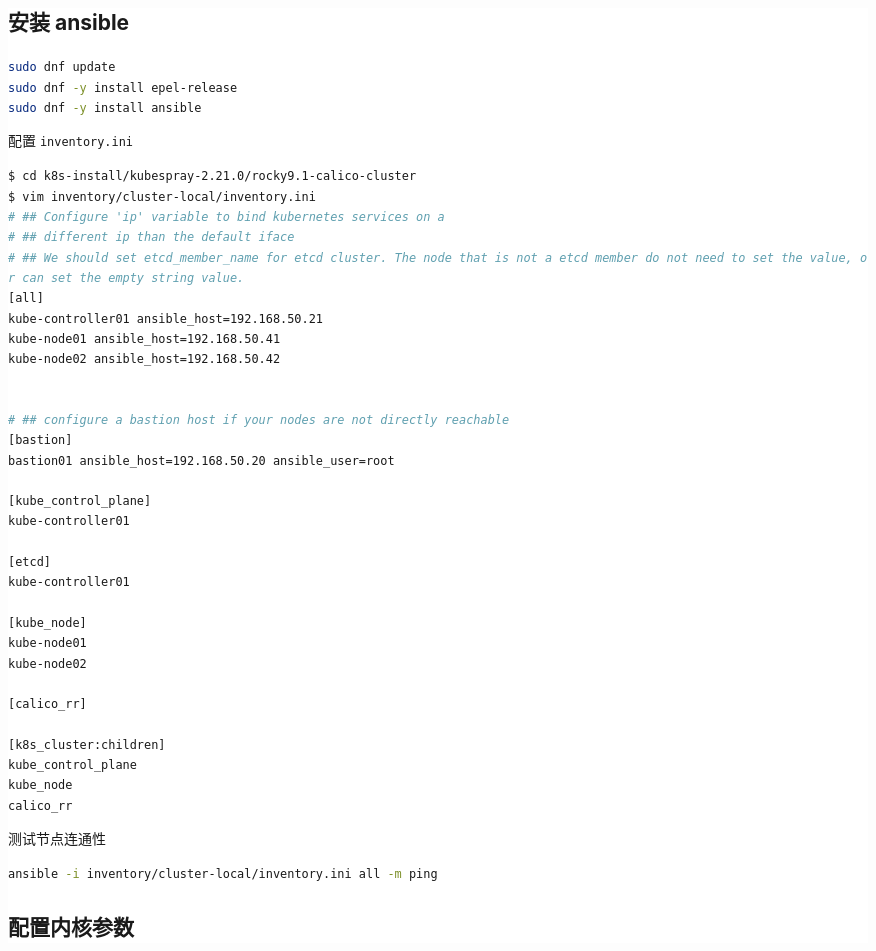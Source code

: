 ##  安装 ansible
```bash
sudo dnf update
sudo dnf -y install epel-release
sudo dnf -y install ansible
```


配置  `inventory.ini`

```bash
$ cd k8s-install/kubespray-2.21.0/rocky9.1-calico-cluster
$ vim inventory/cluster-local/inventory.ini
# ## Configure 'ip' variable to bind kubernetes services on a
# ## different ip than the default iface
# ## We should set etcd_member_name for etcd cluster. The node that is not a etcd member do not need to set the value, or can set the empty string value.
[all]
kube-controller01 ansible_host=192.168.50.21
kube-node01 ansible_host=192.168.50.41
kube-node02 ansible_host=192.168.50.42


# ## configure a bastion host if your nodes are not directly reachable
[bastion]
bastion01 ansible_host=192.168.50.20 ansible_user=root

[kube_control_plane]
kube-controller01

[etcd]
kube-controller01

[kube_node]
kube-node01
kube-node02

[calico_rr]

[k8s_cluster:children]
kube_control_plane
kube_node
calico_rr
```
测试节点连通性

```bash
ansible -i inventory/cluster-local/inventory.ini all -m ping
```


## 配置内核参数
